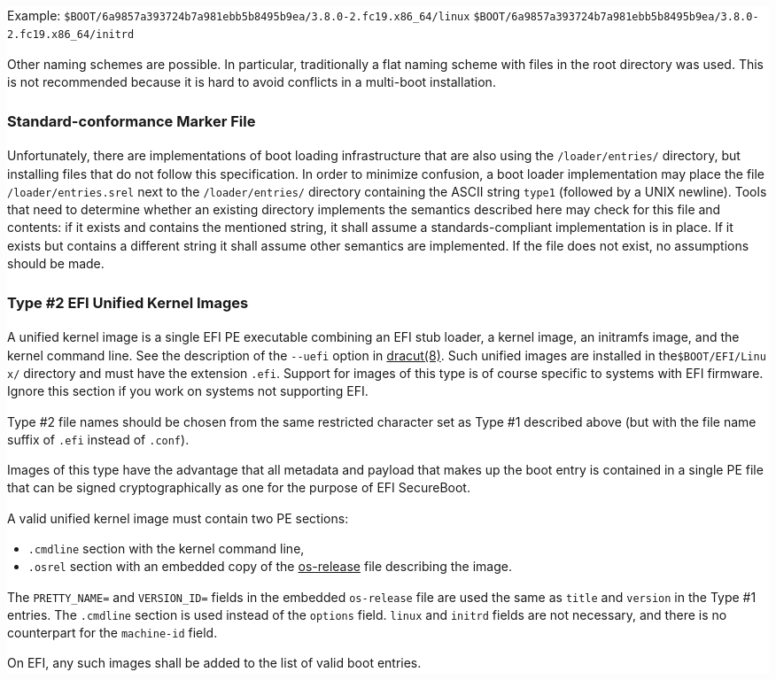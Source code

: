 Example: `$BOOT/6a9857a393724b7a981ebb5b8495b9ea/3.8.0-2.fc19.x86_64/linux`
         `$BOOT/6a9857a393724b7a981ebb5b8495b9ea/3.8.0-2.fc19.x86_64/initrd`

Other naming schemes are possible. In particular, traditionally a flat naming
scheme with files in the root directory was used. This is not recommended
because it is hard to avoid conflicts in a multi-boot installation.

### Standard-conformance Marker File

Unfortunately, there are implementations of boot loading infrastructure that
are also using the `/loader/entries/` directory, but installing files that do
not follow this specification. In order to minimize confusion, a boot loader
implementation may place the file `/loader/entries.srel` next to the
`/loader/entries/` directory containing the ASCII string `type1` (followed by a
UNIX newline). Tools that need to determine whether an existing directory
implements the semantics described here may check for this file and contents:
if it exists and contains the mentioned string, it shall assume a
standards-compliant implementation is in place. If it exists but contains a
different string it shall assume other semantics are implemented. If the file
does not exist, no assumptions should be made.

### Type #2 EFI Unified Kernel Images

A unified kernel image is a single EFI PE executable combining an EFI stub
loader, a kernel image, an initramfs image, and the kernel command line. See
the description of the `--uefi` option in
[dracut(8)](http://man7.org/linux/man-pages/man8/dracut.8.html). Such unified
images are installed in the`$BOOT/EFI/Linux/` directory and must have the
extension `.efi`. Support for images of this type is of course specific to
systems with EFI firmware. Ignore this section if you work on systems not
supporting EFI.

Type #2 file names should be chosen from the same restricted character set as
Type #1 described above (but with the file name suffix of `.efi` instead of
`.conf`).

Images of this type have the advantage that all metadata and payload that makes
up the boot entry is contained in a single PE file that can be signed
cryptographically as one for the purpose of EFI SecureBoot.

A valid unified kernel image must contain two PE sections:

* `.cmdline` section with the kernel command line,
* `.osrel` section with an embedded copy of the
  [os-release](https://www.freedesktop.org/software/systemd/man/os-release.html)
  file describing the image.

The `PRETTY_NAME=` and `VERSION_ID=` fields in the embedded `os-release` file
are used the same as `title` and `version` in the Type #1 entries. The
`.cmdline` section is used instead of the `options` field. `linux` and `initrd`
fields are not necessary, and there is no counterpart for the `machine-id`
field.

On EFI, any such images shall be added to the list of valid boot entries.
